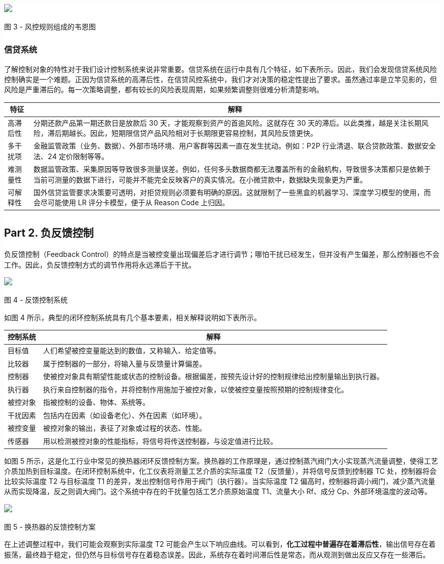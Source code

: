 ![](https://pic1.zhimg.com/v2-6575c5293765451052fa6efbacd9dbd0_b.jpg)

图 3 - 风控规则组成的韦恩图

### 信贷系统

了解控制对象的特性对于我们设计控制系统来说非常重要。信贷系统在运行中具有几个特征，如下表所示。因此，我们会发现信贷系统风险控制确实是一个难题。正因为信贷系统的高滞后性，在信贷风控系统中，我们才对决策的稳定性提出了要求。虽然通过率是立竿见影的，但风险是严重滞后的。每一次策略调整，都有较长的风险表现周期，如果频繁调整则很难分析清楚影响。

| 特征   | 解释                                                                                                      |
| ---- | ------------------------------------------------------------------------------------------------------- |
| 高滞后性 | 分期还款产品第一期还款日是放款后 30 天，才能观察到资产的首逾风险。这就存在 30 天的滞后。以此类推，越是关注长期风险，滞后期越长。因此，短期限信贷产品风险相对于长期限更容易控制，其风险反馈更快。    |
| 多干扰项 | 金融监管政策（业务、数据）、外部市场环境、用户客群等因素一直在发生扰动。例如：P2P 行业清退、联合贷款政策、数据安全法、24 定价限制等等。                                 |
| 难测量性 | 数据监管政策、采集原因等导致很多测量误差。例如，任何多头数据商都无法覆盖所有的金融机构，导致很多决策都只是依赖于当前可测量的数据下进行，可能并不能完全反映客户的真实情况。在小微贷款中，数据缺失现象更为严重。 |
| 可解释性 | 国外信贷监管要求决策要可透明，对拒贷规则必须要有明确的原因。这就限制了一些黑盒的机器学习、深度学习模型的使用，而会尽可能使用 LR 评分卡模型，便于从 Reason Code 上归因。            |

## Part 2. 负反馈控制

负反馈控制（Feedback Control）的特点是当被控变量出现偏差后才进行调节；哪怕干扰已经发生，但并没有产生偏差，那么控制器也不会工作。因此，负反馈控制方式的调节作用将永远滞后于干扰。

![](https://pic1.zhimg.com/v2-67216b52d71987a7149eea51f22791e4_b.jpg)

图 4 - 反馈控制系统

如图 4 所示，典型的闭环控制系统具有几个基本要素，相关解释说明如下表所示。

| 控制系统 | 解释                                               |
| ---- | ------------------------------------------------ |
| 目标值  | 人们希望被控变量能达到的数值，又称输入、给定值等。                        |
| 比较器  | 属于控制器的一部分，将输入量与反馈量计算偏差。                          |
| 控制器  | 使被控对象具有期望性能或状态的控制设备。根据偏差，按预先设计好的控制规律给出控制量输出到执行器。 |
| 执行器  | 执行来自控制器的指令，并将控制作用施加于被控对象，以使被控变量按照预期的控制规律变化。      |
| 被控对象 | 指被控制的设备、物体、系统等。                                  |
| 干扰因素 | 包括内在因素（如设备老化）、外在因素（如环境）。                         |
| 被控变量 | 被控对象的输出，表征了对象或过程的状态、性能。                          |
| 传感器  | 用以检测被控对象的性能指标，将信号将传送控制器，与设定值进行比较。                |

如图 5 所示，这是化工行业中常见的换热器闭环反馈控制方案。换热器的工作原理是，通过控制蒸汽阀门大小实现蒸汽流量调整，使得工艺介质加热到目标温度。在闭环控制系统中，化工仪表将测量工艺介质的实际温度 T2（反馈量），并将信号反馈到控制器 TC 处，控制器将会比较实际温度 T2 与目标温度 T1 的差异，发出控制信号作用于阀门（执行器）。当实际温度 T2 偏高时，控制器将调小阀门，减少蒸汽流量从而实现降温，反之则调大阀门。这个系统中存在的干扰量包括工艺介质原始温度 T1、流量大小 Rf、成分 Cp、外部环境温度的波动等。

![](https://pic2.zhimg.com/v2-5c7df0ffb4dd4204f77de23fe71fbf99_b.jpg)

图 5 - 换热器的反馈控制方案

在上述调整过程中，我们可能会观察到实际温度 T2 可能会产生以下响应曲线。可以看到，**化工过程中普遍存在着滞后性**，输出信号存在着振荡，最终趋于稳定，但仍然与目标信号存在着稳态误差。因此，系统存在着时间滞后性是常态，而从观测到做出反应又存在一些滞后。
